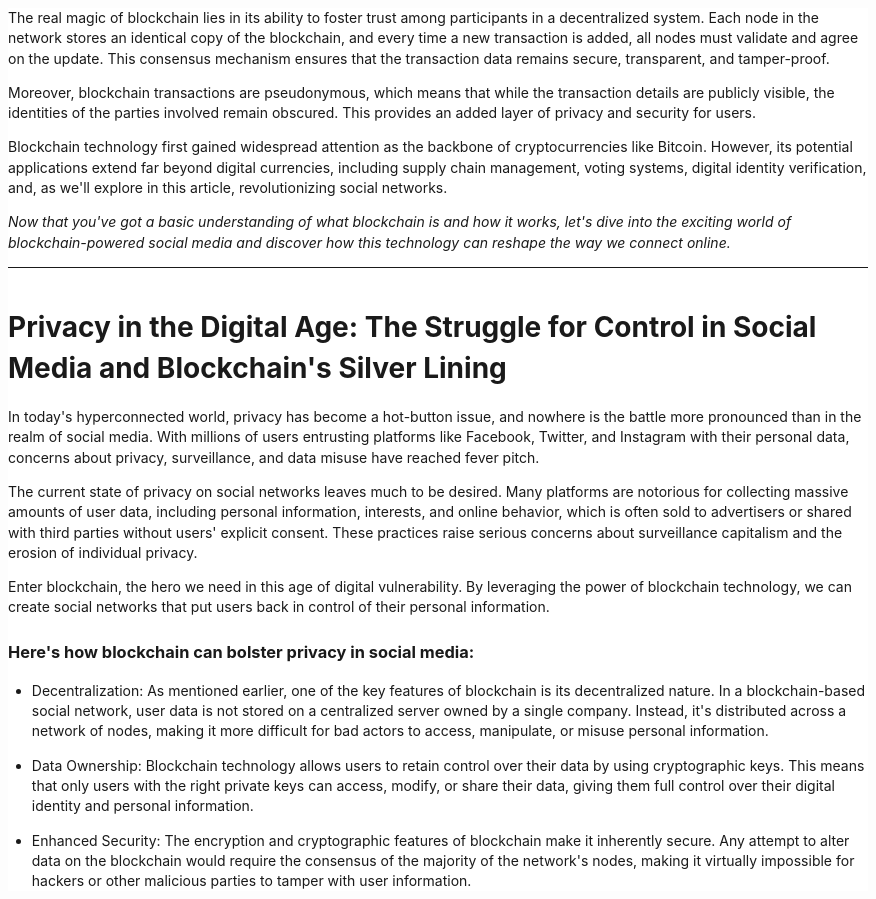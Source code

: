 The real magic of blockchain lies in its ability to foster trust among participants in a decentralized system. Each node in the network stores an identical copy of the blockchain, and every time a new transaction is added, all nodes must validate and agree on the update. This consensus mechanism ensures that the transaction data remains secure, transparent, and tamper-proof.

Moreover, blockchain transactions are pseudonymous, which means that while the transaction details are publicly visible, the identities of the parties involved remain obscured. This provides an added layer of privacy and security for users.

Blockchain technology first gained widespread attention as the backbone of cryptocurrencies like Bitcoin. However, its potential applications extend far beyond digital currencies, including supply chain management, voting systems, digital identity verification, and, as we'll explore in this article, revolutionizing social networks.

*Now that you've got a basic understanding of what blockchain is and how it works, let's dive into the exciting world of blockchain-powered social media and discover how this technology can reshape the way we connect online.*

***

<a name="privacy-matters"></a>
# Privacy in the Digital Age: The Struggle for Control in Social Media and Blockchain's Silver Lining

In today's hyperconnected world, privacy has become a hot-button issue, and nowhere is the battle more pronounced than in the realm of social media. With millions of users entrusting platforms like Facebook, Twitter, and Instagram with their personal data, concerns about privacy, surveillance, and data misuse have reached fever pitch.

The current state of privacy on social networks leaves much to be desired. Many platforms are notorious for collecting massive amounts of user data, including personal information, interests, and online behavior, which is often sold to advertisers or shared with third parties without users' explicit consent. These practices raise serious concerns about surveillance capitalism and the erosion of individual privacy.

Enter blockchain, the hero we need in this age of digital vulnerability. By leveraging the power of blockchain technology, we can create social networks that put users back in control of their personal information.

### Here's how blockchain can bolster privacy in social media:

- Decentralization: As mentioned earlier, one of the key features of blockchain is its decentralized nature. In a blockchain-based social network, user data is not stored on a centralized server owned by a single company. Instead, it's distributed across a network of nodes, making it more difficult for bad actors to access, manipulate, or misuse personal information.

- Data Ownership: Blockchain technology allows users to retain control over their data by using cryptographic keys. This means that only users with the right private keys can access, modify, or share their data, giving them full control over their digital identity and personal information.

- Enhanced Security: The encryption and cryptographic features of blockchain make it inherently secure. Any attempt to alter data on the blockchain would require the consensus of the majority of the network's nodes, making it virtually impossible for hackers or other malicious parties to tamper with user information.
